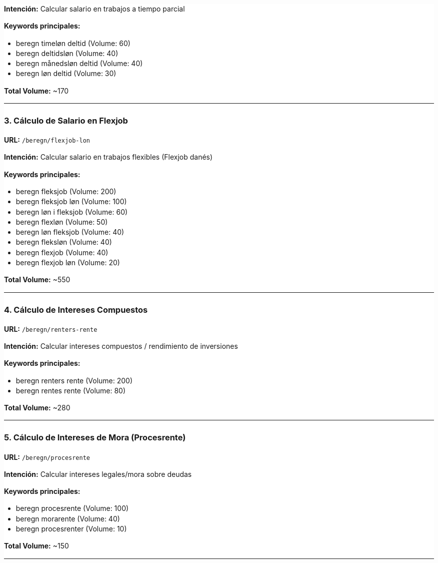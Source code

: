 **Intención:** Calcular salario en trabajos a tiempo parcial

**Keywords principales:**
- beregn timeløn deltid (Volume: 60)
- beregn deltidsløn (Volume: 40)
- beregn månedsløn deltid (Volume: 40)
- beregn løn deltid (Volume: 30)

**Total Volume:** ~170

---

### 3. **Cálculo de Salario en Flexjob**
**URL:** `/beregn/flexjob-lon`

**Intención:** Calcular salario en trabajos flexibles (Flexjob danés)

**Keywords principales:**
- beregn fleksjob (Volume: 200)
- beregn fleksjob løn (Volume: 100)
- beregn løn i fleksjob (Volume: 60)
- beregn flexløn (Volume: 50)
- beregn løn fleksjob (Volume: 40)
- beregn fleksløn (Volume: 40)
- beregn flexjob (Volume: 40)
- beregn flexjob løn (Volume: 20)

**Total Volume:** ~550

---

### 4. **Cálculo de Intereses Compuestos**
**URL:** `/beregn/renters-rente`

**Intención:** Calcular intereses compuestos / rendimiento de inversiones

**Keywords principales:**
- beregn renters rente (Volume: 200)
- beregn rentes rente (Volume: 80)

**Total Volume:** ~280

---

### 5. **Cálculo de Intereses de Mora (Procesrente)**
**URL:** `/beregn/procesrente`

**Intención:** Calcular intereses legales/mora sobre deudas

**Keywords principales:**
- beregn procesrente (Volume: 100)
- beregn morarente (Volume: 40)
- beregn procesrenter (Volume: 10)

**Total Volume:** ~150

---